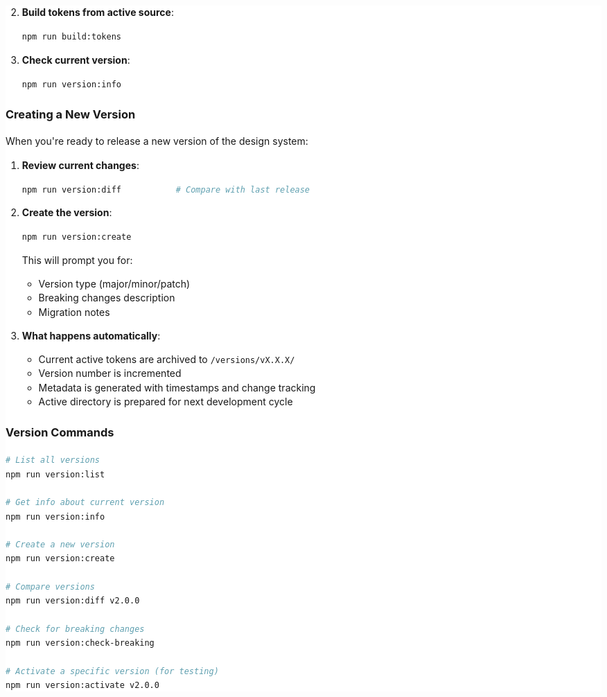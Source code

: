 2. **Build tokens from active source**:
   ```bash
   npm run build:tokens
   ```

3. **Check current version**:
   ```bash
   npm run version:info
   ```

### Creating a New Version

When you're ready to release a new version of the design system:

1. **Review current changes**:
   ```bash
   npm run version:diff           # Compare with last release
   ```

2. **Create the version**:
   ```bash
   npm run version:create
   ```
   
   This will prompt you for:
   - Version type (major/minor/patch)
   - Breaking changes description
   - Migration notes

3. **What happens automatically**:
   - Current active tokens are archived to `/versions/vX.X.X/`
   - Version number is incremented
   - Metadata is generated with timestamps and change tracking
   - Active directory is prepared for next development cycle

### Version Commands

```bash
# List all versions
npm run version:list

# Get info about current version
npm run version:info

# Create a new version
npm run version:create

# Compare versions
npm run version:diff v2.0.0

# Check for breaking changes
npm run version:check-breaking

# Activate a specific version (for testing)
npm run version:activate v2.0.0
```
